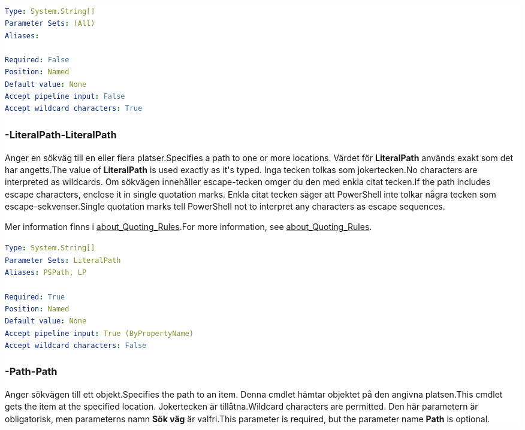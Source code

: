 ```yaml
Type: System.String[]
Parameter Sets: (All)
Aliases:

Required: False
Position: Named
Default value: None
Accept pipeline input: False
Accept wildcard characters: True
```

### <span data-ttu-id="e3073-185">-LiteralPath</span><span class="sxs-lookup"><span data-stu-id="e3073-185">-LiteralPath</span></span>

<span data-ttu-id="e3073-186">Anger en sökväg till en eller flera platser.</span><span class="sxs-lookup"><span data-stu-id="e3073-186">Specifies a path to one or more locations.</span></span> <span data-ttu-id="e3073-187">Värdet för **LiteralPath** används exakt som det har angetts.</span><span class="sxs-lookup"><span data-stu-id="e3073-187">The value of **LiteralPath** is used exactly as it's typed.</span></span> <span data-ttu-id="e3073-188">Inga tecken tolkas som jokertecken.</span><span class="sxs-lookup"><span data-stu-id="e3073-188">No characters are interpreted as wildcards.</span></span> <span data-ttu-id="e3073-189">Om sökvägen innehåller escape-tecken omger du den med enkla citat tecken.</span><span class="sxs-lookup"><span data-stu-id="e3073-189">If the path includes escape characters, enclose it in single quotation marks.</span></span> <span data-ttu-id="e3073-190">Enkla citat tecken säger att PowerShell inte tolkar några tecken som escape-sekvenser.</span><span class="sxs-lookup"><span data-stu-id="e3073-190">Single quotation marks tell PowerShell not to interpret any characters as escape sequences.</span></span>

<span data-ttu-id="e3073-191">Mer information finns i [about_Quoting_Rules](../Microsoft.Powershell.Core/About/about_Quoting_Rules.md).</span><span class="sxs-lookup"><span data-stu-id="e3073-191">For more information, see [about_Quoting_Rules](../Microsoft.Powershell.Core/About/about_Quoting_Rules.md).</span></span>

```yaml
Type: System.String[]
Parameter Sets: LiteralPath
Aliases: PSPath, LP

Required: True
Position: Named
Default value: None
Accept pipeline input: True (ByPropertyName)
Accept wildcard characters: False
```

### <span data-ttu-id="e3073-192">-Path</span><span class="sxs-lookup"><span data-stu-id="e3073-192">-Path</span></span>

<span data-ttu-id="e3073-193">Anger sökvägen till ett objekt.</span><span class="sxs-lookup"><span data-stu-id="e3073-193">Specifies the path to an item.</span></span> <span data-ttu-id="e3073-194">Denna cmdlet hämtar objektet på den angivna platsen.</span><span class="sxs-lookup"><span data-stu-id="e3073-194">This cmdlet gets the item at the specified location.</span></span> <span data-ttu-id="e3073-195">Jokertecken är tillåtna.</span><span class="sxs-lookup"><span data-stu-id="e3073-195">Wildcard characters are permitted.</span></span> <span data-ttu-id="e3073-196">Den här parametern är obligatorisk, men parameterns namn **Sök väg** är valfri.</span><span class="sxs-lookup"><span data-stu-id="e3073-196">This parameter is required, but the parameter name **Path** is optional.</span></span>
